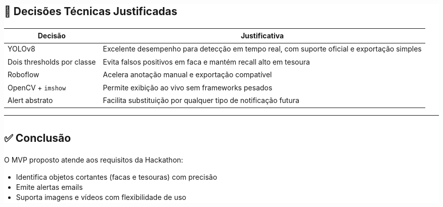 
## 🧠 **Decisões Técnicas Justificadas**

| Decisão | Justificativa |
|--------|---------------|
| YOLOv8 | Excelente desempenho para detecção em tempo real, com suporte oficial e exportação simples |
| Dois thresholds por classe | Evita falsos positivos em faca e mantém recall alto em tesoura |
| Roboflow | Acelera anotação manual e exportação compatível |
| OpenCV + `imshow` | Permite exibição ao vivo sem frameworks pesados |
| Alert abstrato | Facilita substituição por qualquer tipo de notificação futura |

---

## ✅ **Conclusão**
O MVP proposto atende aos requisitos da Hackathon:
- Identifica objetos cortantes (facas e tesouras) com precisão
- Emite alertas emails
- Suporta imagens e vídeos com flexibilidade de uso
